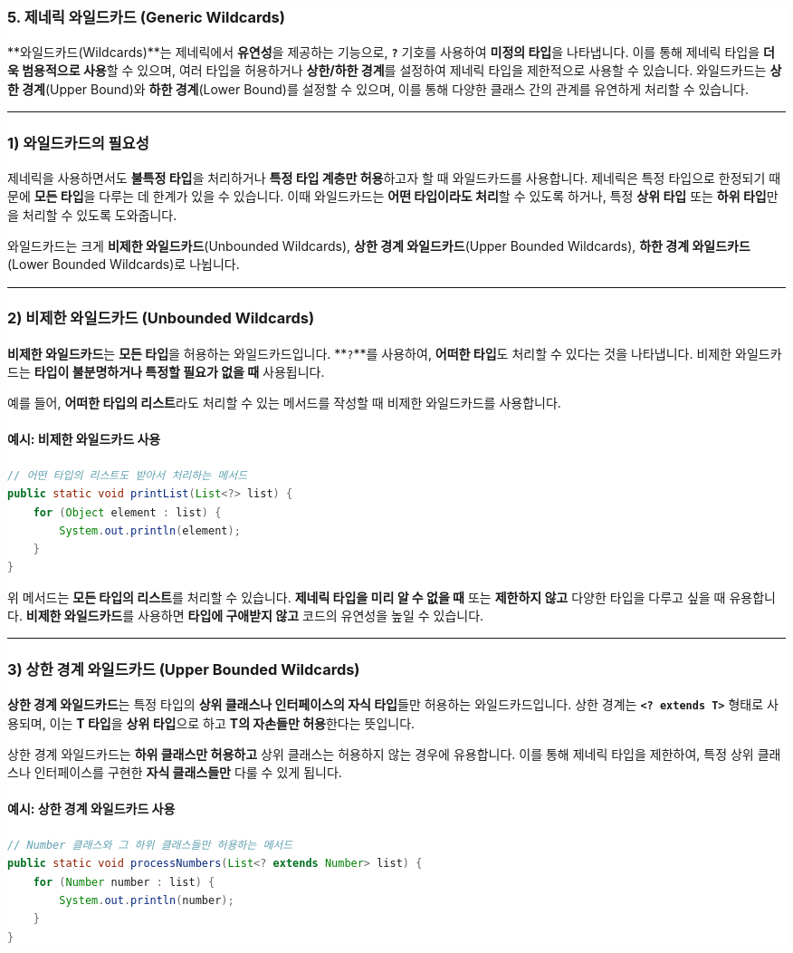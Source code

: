 ### 5. 제네릭 와일드카드 (Generic Wildcards)

**와일드카드(Wildcards)**는 제네릭에서 **유연성**을 제공하는 기능으로, **`?`** 기호를 사용하여 **미정의 타입**을 나타냅니다. 이를 통해 제네릭 타입을 **더욱 범용적으로 사용**할 수 있으며, 여러 타입을 허용하거나 **상한/하한 경계**를 설정하여 제네릭 타입을 제한적으로 사용할 수 있습니다. 와일드카드는 **상한 경계**(Upper Bound)와 **하한 경계**(Lower Bound)를 설정할 수 있으며, 이를 통해 다양한 클래스 간의 관계를 유연하게 처리할 수 있습니다.

---

### 1) 와일드카드의 필요성

제네릭을 사용하면서도 **불특정 타입**을 처리하거나 **특정 타입 계층만 허용**하고자 할 때 와일드카드를 사용합니다. 제네릭은 특정 타입으로 한정되기 때문에 **모든 타입**을 다루는 데 한계가 있을 수 있습니다. 이때 와일드카드는 **어떤 타입이라도 처리**할 수 있도록 하거나, 특정 **상위 타입** 또는 **하위 타입**만을 처리할 수 있도록 도와줍니다.

와일드카드는 크게 **비제한 와일드카드**(Unbounded Wildcards), **상한 경계 와일드카드**(Upper Bounded Wildcards), **하한 경계 와일드카드**(Lower Bounded Wildcards)로 나뉩니다.

---

### 2) 비제한 와일드카드 (Unbounded Wildcards)

**비제한 와일드카드**는 **모든 타입**을 허용하는 와일드카드입니다. **`?`**를 사용하여, **어떠한 타입**도 처리할 수 있다는 것을 나타냅니다. 비제한 와일드카드는 **타입이 불분명하거나 특정할 필요가 없을 때** 사용됩니다.

예를 들어, **어떠한 타입의 리스트**라도 처리할 수 있는 메서드를 작성할 때 비제한 와일드카드를 사용합니다.

#### 예시: 비제한 와일드카드 사용
```java
// 어떤 타입의 리스트도 받아서 처리하는 메서드
public static void printList(List<?> list) {
    for (Object element : list) {
        System.out.println(element);
    }
}
```

위 메서드는 **모든 타입의 리스트**를 처리할 수 있습니다. **제네릭 타입을 미리 알 수 없을 때** 또는 **제한하지 않고** 다양한 타입을 다루고 싶을 때 유용합니다. **비제한 와일드카드**를 사용하면 **타입에 구애받지 않고** 코드의 유연성을 높일 수 있습니다.

---

### 3) 상한 경계 와일드카드 (Upper Bounded Wildcards)

**상한 경계 와일드카드**는 특정 타입의 **상위 클래스나 인터페이스의 자식 타입**들만 허용하는 와일드카드입니다. 상한 경계는 **`<? extends T>`** 형태로 사용되며, 이는 **T 타입**을 **상위 타입**으로 하고 **T의 자손들만 허용**한다는 뜻입니다.

상한 경계 와일드카드는 **하위 클래스만 허용하고** 상위 클래스는 허용하지 않는 경우에 유용합니다. 이를 통해 제네릭 타입을 제한하여, 특정 상위 클래스나 인터페이스를 구현한 **자식 클래스들만** 다룰 수 있게 됩니다.

#### 예시: 상한 경계 와일드카드 사용
```java
// Number 클래스와 그 하위 클래스들만 허용하는 메서드
public static void processNumbers(List<? extends Number> list) {
    for (Number number : list) {
        System.out.println(number);
    }
}
```

